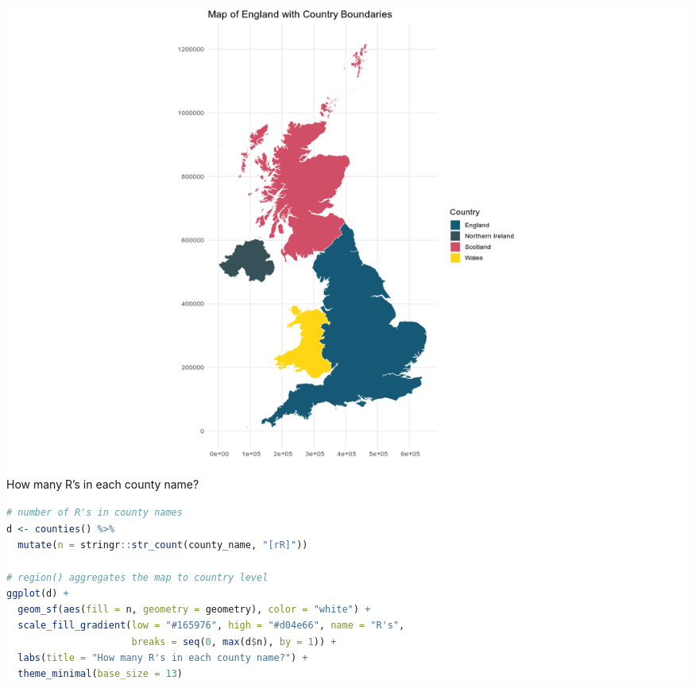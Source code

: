 <img src="man/figures/README-example5-1.png" width="100%" />

How many R’s in each county name?

``` r
# number of R's in county names
d <- counties() %>%
  mutate(n = stringr::str_count(county_name, "[rR]"))

# region() aggregates the map to country level
ggplot(d) + 
  geom_sf(aes(fill = n, geometry = geometry), color = "white") +
  scale_fill_gradient(low = "#165976", high = "#d04e66", name = "R's",
                      breaks = seq(0, max(d$n), by = 1)) +
  labs(title = "How many R's in each county name?") +
  theme_minimal(base_size = 13)
```
